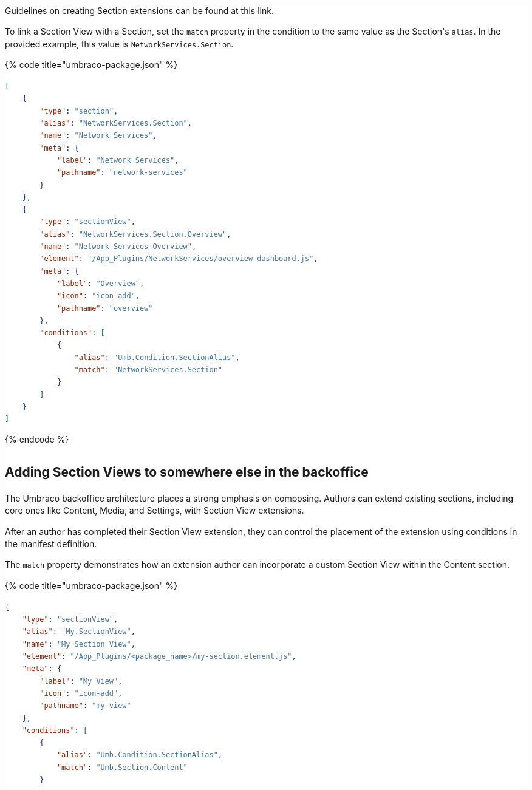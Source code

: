 Guidelines on creating Section extensions can be found at [this link](./section.md).

To link a Section View with a Section, set the `match` property in the condition to the same value as the Section's `alias`. In the provided example, this value is `NetworkServices.Section`.

{% code title="umbraco-package.json" %}
```json
[
    {
        "type": "section",
        "alias": "NetworkServices.Section",
        "name": "Network Services",
        "meta": {
            "label": "Network Services",
            "pathname": "network-services"
        }
    },
    {
        "type": "sectionView",
        "alias": "NetworkServices.Section.Overview",
        "name": "Network Services Overview",
        "element": "/App_Plugins/NetworkServices/overview-dashboard.js",
        "meta": {
            "label": "Overview",
            "icon": "icon-add",
            "pathname": "overview"
        },
        "conditions": [
            {
                "alias": "Umb.Condition.SectionAlias",
                "match": "NetworkServices.Section"
            }
        ]
    }
]
```
{% endcode %}

## Adding Section Views to somewhere else in the backoffice

The Umbraco backoffice architecture places a strong emphasis on composing. Authors can extend existing sections, including core ones like Content, Media, and Settings, with Section View extensions.

After an author has completed their Section View extension, they can control the placement of the extension using conditions in the manifest definition.

The `match` property demonstrates how an extension author can incorporate a custom Section View within the Content section.

{% code title="umbraco-package.json" %}
```json
{
    "type": "sectionView",
    "alias": "My.SectionView",
    "name": "My Section View",
    "element": "/App_Plugins/<package_name>/my-section.element.js",
    "meta": {
        "label": "My View",
        "icon": "icon-add",
        "pathname": "my-view"
    },
    "conditions": [
        {
            "alias": "Umb.Condition.SectionAlias",
            "match": "Umb.Section.Content"
        }
```